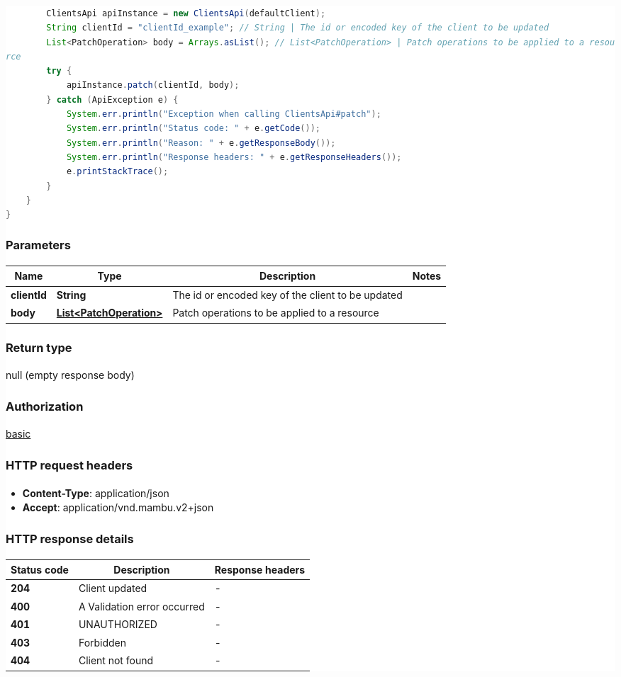 ```java
        ClientsApi apiInstance = new ClientsApi(defaultClient);
        String clientId = "clientId_example"; // String | The id or encoded key of the client to be updated
        List<PatchOperation> body = Arrays.asList(); // List<PatchOperation> | Patch operations to be applied to a resource
        try {
            apiInstance.patch(clientId, body);
        } catch (ApiException e) {
            System.err.println("Exception when calling ClientsApi#patch");
            System.err.println("Status code: " + e.getCode());
            System.err.println("Reason: " + e.getResponseBody());
            System.err.println("Response headers: " + e.getResponseHeaders());
            e.printStackTrace();
        }
    }
}
```

### Parameters


Name | Type | Description  | Notes
------------- | ------------- | ------------- | -------------
 **clientId** | **String**| The id or encoded key of the client to be updated |
 **body** | [**List&lt;PatchOperation&gt;**](PatchOperation.md)| Patch operations to be applied to a resource |

### Return type

null (empty response body)

### Authorization

[basic](../README.md#basic)

### HTTP request headers

- **Content-Type**: application/json
- **Accept**: application/vnd.mambu.v2+json

### HTTP response details
| Status code | Description | Response headers |
|-------------|-------------|------------------|
| **204** | Client updated |  -  |
| **400** | A Validation error occurred |  -  |
| **401** | UNAUTHORIZED |  -  |
| **403** | Forbidden |  -  |
| **404** | Client not found |  -  |
